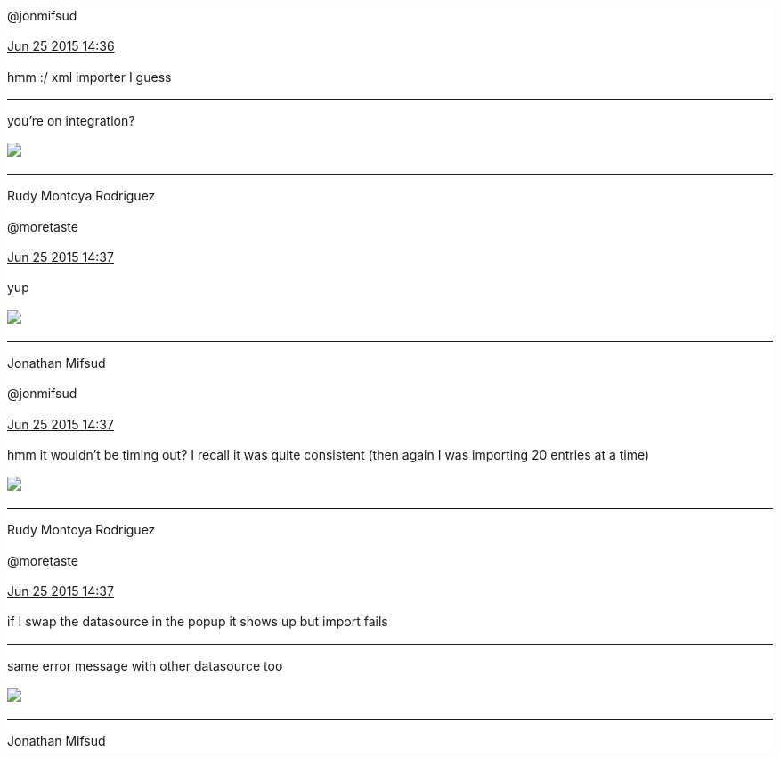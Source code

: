 @jonmifsud

[Jun 25 2015
14:36](https://gitter.im/symphonycms/symphony-2?at=558c11f7ad7e376201fe9a12)

hmm :/ xml importer I guess

____

you’re on integration?

![](https://avatars2.githubusercontent.com/u/857982?v=3&s=30)

____

Rudy Montoya Rodriguez

@moretaste

[Jun 25 2015
14:37](https://gitter.im/symphonycms/symphony-2?at=558c121e87625063017615a0)

yup

![](https://avatars1.githubusercontent.com/u/859775?v=3&s=30)

____

Jonathan Mifsud

@jonmifsud

[Jun 25 2015
14:37](https://gitter.im/symphonycms/symphony-2?at=558c1240ad7e376201fe9a20)

hmm it wouldn’t be timing out? I recall it was quite consistent (then again I
was importing 20 entries at a time)

![](https://avatars2.githubusercontent.com/u/857982?v=3&s=30)

____

Rudy Montoya Rodriguez

@moretaste

[Jun 25 2015
14:37](https://gitter.im/symphonycms/symphony-2?at=558c1242461e01f542c89289)

if I swap the datasource in the popup it shows up but import fails

____

same error message with other datasource too

![](https://avatars1.githubusercontent.com/u/859775?v=3&s=30)

____

Jonathan Mifsud
